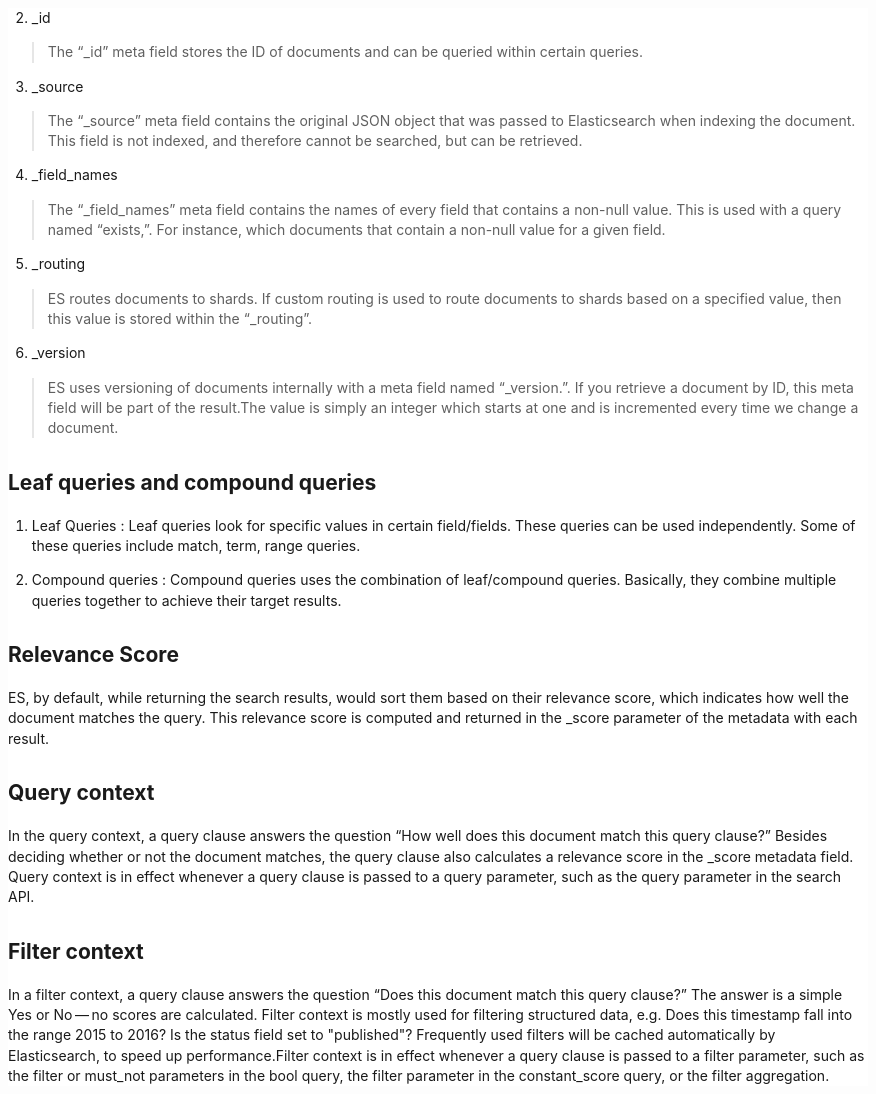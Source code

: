 2. _id
>The “_id” meta field stores the ID of documents and can be queried within certain queries.

3. _source
>The “_source” meta field contains the original JSON object that was passed to Elasticsearch when indexing the document. This field is not indexed, and therefore cannot be searched, but can be retrieved.

4. _field_names
>The “_field_names” meta field contains the names of every field that contains a non-null value. This is used with a query named “exists,”. For instance, which documents that contain a non-null value for a given field.

5. _routing
>ES routes documents to shards. If custom routing is used to route documents to shards based on a specified value, then this value is stored within the “_routing”.

6. _version
> ES uses versioning of documents internally with a meta field named “_version.”. If you retrieve a document by ID, this meta
field will be part of the result.The value is simply an integer which starts at one and is incremented every time we change a document.

## Leaf queries and compound queries
1. Leaf Queries : Leaf queries look for specific values in certain field/fields. These queries can be used independently. Some of these queries include match, term, range queries.

2. Compound queries : Compound queries uses the combination of leaf/compound queries. Basically, they combine multiple queries together to achieve their target results.

## Relevance Score
ES, by default, while returning the search results, would sort them based on their relevance score, which indicates how well the document matches the query. This relevance score is computed and returned in the _score parameter of the metadata with each result.

## Query context
In the query context, a query clause answers the question “How well does this document match this query clause?” Besides deciding whether or not the document matches, the query clause also calculates a relevance score in the _score metadata field. Query context is in effect whenever a query clause is passed to a query parameter, such as the query parameter in the search API.

## Filter context
In a filter context, a query clause answers the question “Does this document match this query clause?” The answer is a simple Yes or No — no scores are calculated. Filter context is mostly used for filtering structured data, e.g. Does this timestamp fall into the range 2015 to 2016? Is the status field set to "published"? Frequently used filters will be cached automatically by Elasticsearch, to speed up performance.Filter context is in effect whenever a query clause is passed to a filter parameter, such as the filter or must_not parameters in the bool query, the filter parameter in the constant_score query, or the filter aggregation.


